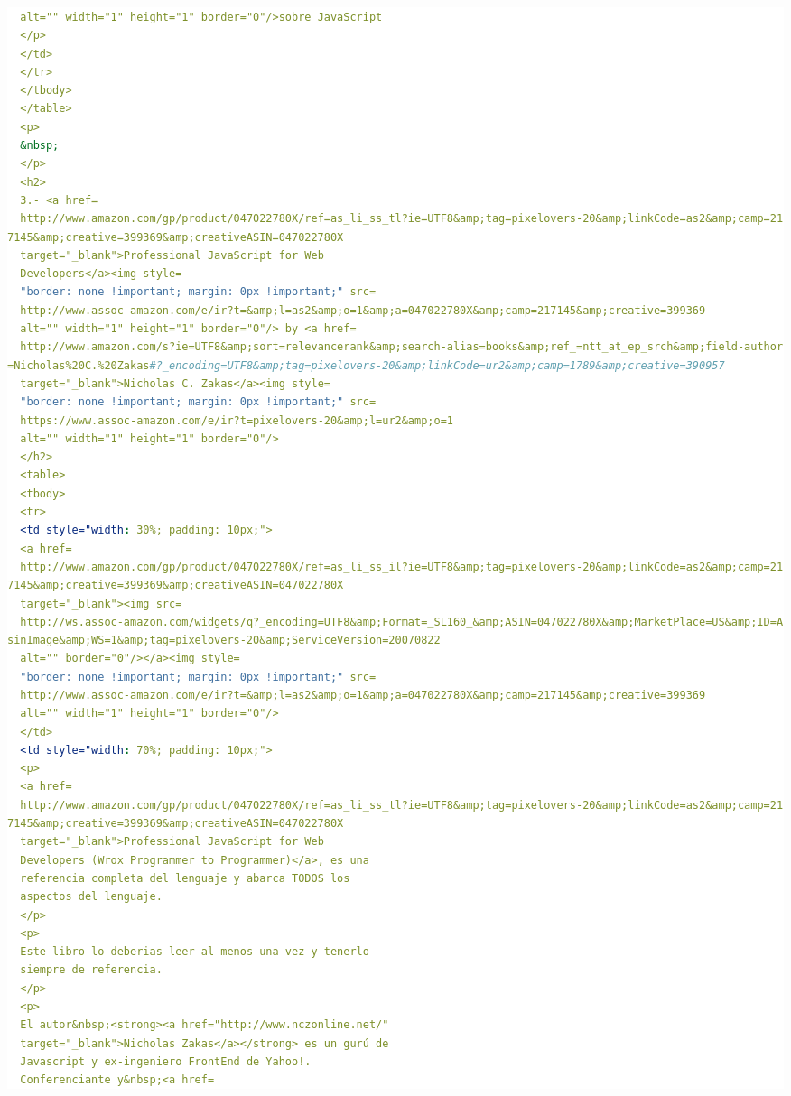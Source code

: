 ```yaml
  alt="" width="1" height="1" border="0"/>sobre JavaScript
  </p>
  </td>
  </tr>
  </tbody>
  </table>
  <p>
  &nbsp;
  </p>
  <h2>
  3.- <a href=
  http://www.amazon.com/gp/product/047022780X/ref=as_li_ss_tl?ie=UTF8&amp;tag=pixelovers-20&amp;linkCode=as2&amp;camp=217145&amp;creative=399369&amp;creativeASIN=047022780X
  target="_blank">Professional JavaScript for Web
  Developers</a><img style=
  "border: none !important; margin: 0px !important;" src=
  http://www.assoc-amazon.com/e/ir?t=&amp;l=as2&amp;o=1&amp;a=047022780X&amp;camp=217145&amp;creative=399369
  alt="" width="1" height="1" border="0"/> by <a href=
  http://www.amazon.com/s?ie=UTF8&amp;sort=relevancerank&amp;search-alias=books&amp;ref_=ntt_at_ep_srch&amp;field-author=Nicholas%20C.%20Zakas#?_encoding=UTF8&amp;tag=pixelovers-20&amp;linkCode=ur2&amp;camp=1789&amp;creative=390957
  target="_blank">Nicholas C. Zakas</a><img style=
  "border: none !important; margin: 0px !important;" src=
  https://www.assoc-amazon.com/e/ir?t=pixelovers-20&amp;l=ur2&amp;o=1
  alt="" width="1" height="1" border="0"/>
  </h2>
  <table>
  <tbody>
  <tr>
  <td style="width: 30%; padding: 10px;">
  <a href=
  http://www.amazon.com/gp/product/047022780X/ref=as_li_ss_il?ie=UTF8&amp;tag=pixelovers-20&amp;linkCode=as2&amp;camp=217145&amp;creative=399369&amp;creativeASIN=047022780X
  target="_blank"><img src=
  http://ws.assoc-amazon.com/widgets/q?_encoding=UTF8&amp;Format=_SL160_&amp;ASIN=047022780X&amp;MarketPlace=US&amp;ID=AsinImage&amp;WS=1&amp;tag=pixelovers-20&amp;ServiceVersion=20070822
  alt="" border="0"/></a><img style=
  "border: none !important; margin: 0px !important;" src=
  http://www.assoc-amazon.com/e/ir?t=&amp;l=as2&amp;o=1&amp;a=047022780X&amp;camp=217145&amp;creative=399369
  alt="" width="1" height="1" border="0"/>
  </td>
  <td style="width: 70%; padding: 10px;">
  <p>
  <a href=
  http://www.amazon.com/gp/product/047022780X/ref=as_li_ss_tl?ie=UTF8&amp;tag=pixelovers-20&amp;linkCode=as2&amp;camp=217145&amp;creative=399369&amp;creativeASIN=047022780X
  target="_blank">Professional JavaScript for Web
  Developers (Wrox Programmer to Programmer)</a>, es una
  referencia completa del lenguaje y abarca TODOS los
  aspectos del lenguaje.
  </p>
  <p>
  Este libro lo deberias leer al menos una vez y tenerlo
  siempre de referencia.
  </p>
  <p>
  El autor&nbsp;<strong><a href="http://www.nczonline.net/"
  target="_blank">Nicholas Zakas</a></strong> es un gurú de
  Javascript y ex-ingeniero FrontEnd de Yahoo!.
  Conferenciante y&nbsp;<a href=
```